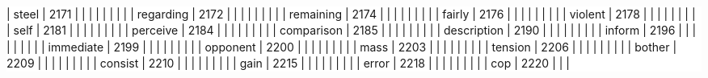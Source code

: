| steel | 2171 |  |  |
|  |  |  |  |
| regarding | 2172 |  |  |
|  |  |  |  |
| remaining | 2174 |  |  |
|  |  |  |  |
| fairly | 2176 |  |  |
|  |  |  |  |
| violent | 2178 |  |  |
|  |  |  |  |
| self | 2181 |  |  |
|  |  |  |  |
| perceive | 2184 |  |  |
|  |  |  |  |
| comparison | 2185 |  |  |
|  |  |  |  |
| description | 2190 |  |  |
|  |  |  |  |
| inform | 2196 |  |  |
|  |  |  |  |
| immediate | 2199 |  |  |
|  |  |  |  |
| opponent | 2200 |  |  |
|  |  |  |  |
| mass | 2203 |  |  |
|  |  |  |  |
| tension | 2206 |  |  |
|  |  |  |  |
| bother | 2209 |  |  |
|  |  |  |  |
| consist | 2210 |  |  |
|  |  |  |  |
| gain | 2215 |  |  |
|  |  |  |  |
| error | 2218 |  |  |
|  |  |  |  |
| cop | 2220 |  |  |